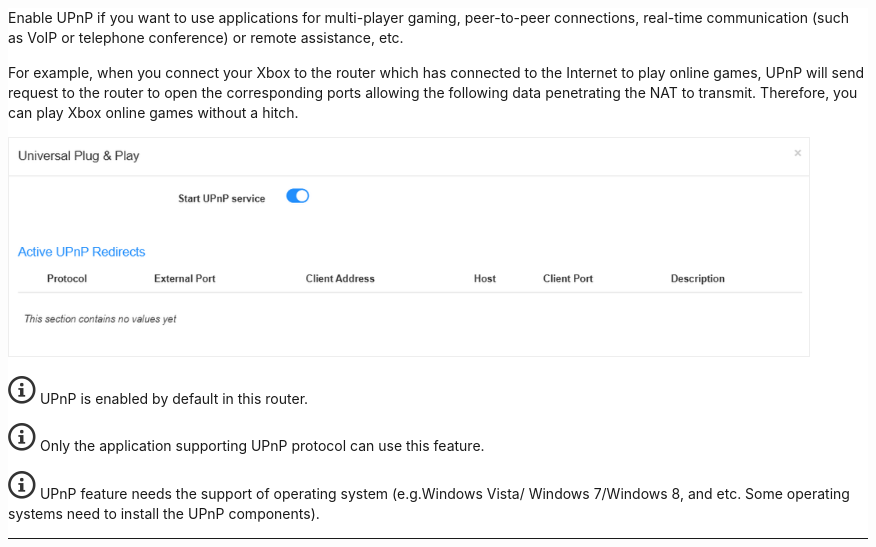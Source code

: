 Enable UPnP if you want to use applications for multi-player gaming, peer-to-peer connections, real-time communication (such as VoIP or telephone conference) or remote assistance, etc. 

For example, when you connect your Xbox to the router which has connected to the Internet to play online games, UPnP will send request to the router to open the corresponding  ports allowing the following data penetrating the NAT to transmit. Therefore, you can play Xbox online games without a hitch.

<img src="/docs/image/wr3600/wr3600 (167).png" alt="替代文本" width="800px" style="border: 1px solid #eee;" />

<img src="/docs/image/noteicon.png"> UPnP is enabled by default in this router.

<img src="/docs/image/noteicon.png"> Only the application supporting UPnP protocol can use this feature.

<img src="/docs/image/noteicon.png"> UPnP feature needs the support of operating system (e.g.Windows Vista/ Windows 7/Windows 8, and etc. Some operating systems need to install the UPnP components).

----
